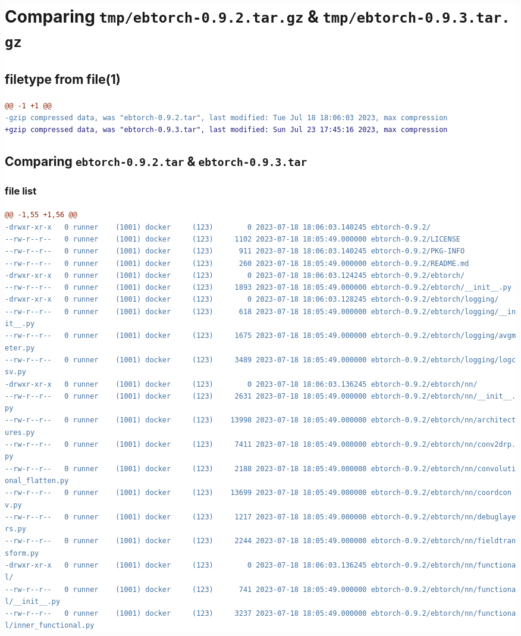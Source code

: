 # Comparing `tmp/ebtorch-0.9.2.tar.gz` & `tmp/ebtorch-0.9.3.tar.gz`

## filetype from file(1)

```diff
@@ -1 +1 @@
-gzip compressed data, was "ebtorch-0.9.2.tar", last modified: Tue Jul 18 18:06:03 2023, max compression
+gzip compressed data, was "ebtorch-0.9.3.tar", last modified: Sun Jul 23 17:45:16 2023, max compression
```

## Comparing `ebtorch-0.9.2.tar` & `ebtorch-0.9.3.tar`

### file list

```diff
@@ -1,55 +1,56 @@
-drwxr-xr-x   0 runner    (1001) docker     (123)        0 2023-07-18 18:06:03.140245 ebtorch-0.9.2/
--rw-r--r--   0 runner    (1001) docker     (123)     1102 2023-07-18 18:05:49.000000 ebtorch-0.9.2/LICENSE
--rw-r--r--   0 runner    (1001) docker     (123)      911 2023-07-18 18:06:03.140245 ebtorch-0.9.2/PKG-INFO
--rw-r--r--   0 runner    (1001) docker     (123)      260 2023-07-18 18:05:49.000000 ebtorch-0.9.2/README.md
-drwxr-xr-x   0 runner    (1001) docker     (123)        0 2023-07-18 18:06:03.124245 ebtorch-0.9.2/ebtorch/
--rw-r--r--   0 runner    (1001) docker     (123)     1893 2023-07-18 18:05:49.000000 ebtorch-0.9.2/ebtorch/__init__.py
-drwxr-xr-x   0 runner    (1001) docker     (123)        0 2023-07-18 18:06:03.128245 ebtorch-0.9.2/ebtorch/logging/
--rw-r--r--   0 runner    (1001) docker     (123)      618 2023-07-18 18:05:49.000000 ebtorch-0.9.2/ebtorch/logging/__init__.py
--rw-r--r--   0 runner    (1001) docker     (123)     1675 2023-07-18 18:05:49.000000 ebtorch-0.9.2/ebtorch/logging/avgmeter.py
--rw-r--r--   0 runner    (1001) docker     (123)     3489 2023-07-18 18:05:49.000000 ebtorch-0.9.2/ebtorch/logging/logcsv.py
-drwxr-xr-x   0 runner    (1001) docker     (123)        0 2023-07-18 18:06:03.136245 ebtorch-0.9.2/ebtorch/nn/
--rw-r--r--   0 runner    (1001) docker     (123)     2631 2023-07-18 18:05:49.000000 ebtorch-0.9.2/ebtorch/nn/__init__.py
--rw-r--r--   0 runner    (1001) docker     (123)    13998 2023-07-18 18:05:49.000000 ebtorch-0.9.2/ebtorch/nn/architectures.py
--rw-r--r--   0 runner    (1001) docker     (123)     7411 2023-07-18 18:05:49.000000 ebtorch-0.9.2/ebtorch/nn/conv2drp.py
--rw-r--r--   0 runner    (1001) docker     (123)     2188 2023-07-18 18:05:49.000000 ebtorch-0.9.2/ebtorch/nn/convolutional_flatten.py
--rw-r--r--   0 runner    (1001) docker     (123)    13699 2023-07-18 18:05:49.000000 ebtorch-0.9.2/ebtorch/nn/coordconv.py
--rw-r--r--   0 runner    (1001) docker     (123)     1217 2023-07-18 18:05:49.000000 ebtorch-0.9.2/ebtorch/nn/debuglayers.py
--rw-r--r--   0 runner    (1001) docker     (123)     2244 2023-07-18 18:05:49.000000 ebtorch-0.9.2/ebtorch/nn/fieldtransform.py
-drwxr-xr-x   0 runner    (1001) docker     (123)        0 2023-07-18 18:06:03.136245 ebtorch-0.9.2/ebtorch/nn/functional/
--rw-r--r--   0 runner    (1001) docker     (123)      741 2023-07-18 18:05:49.000000 ebtorch-0.9.2/ebtorch/nn/functional/__init__.py
--rw-r--r--   0 runner    (1001) docker     (123)     3237 2023-07-18 18:05:49.000000 ebtorch-0.9.2/ebtorch/nn/functional/inner_functional.py
```